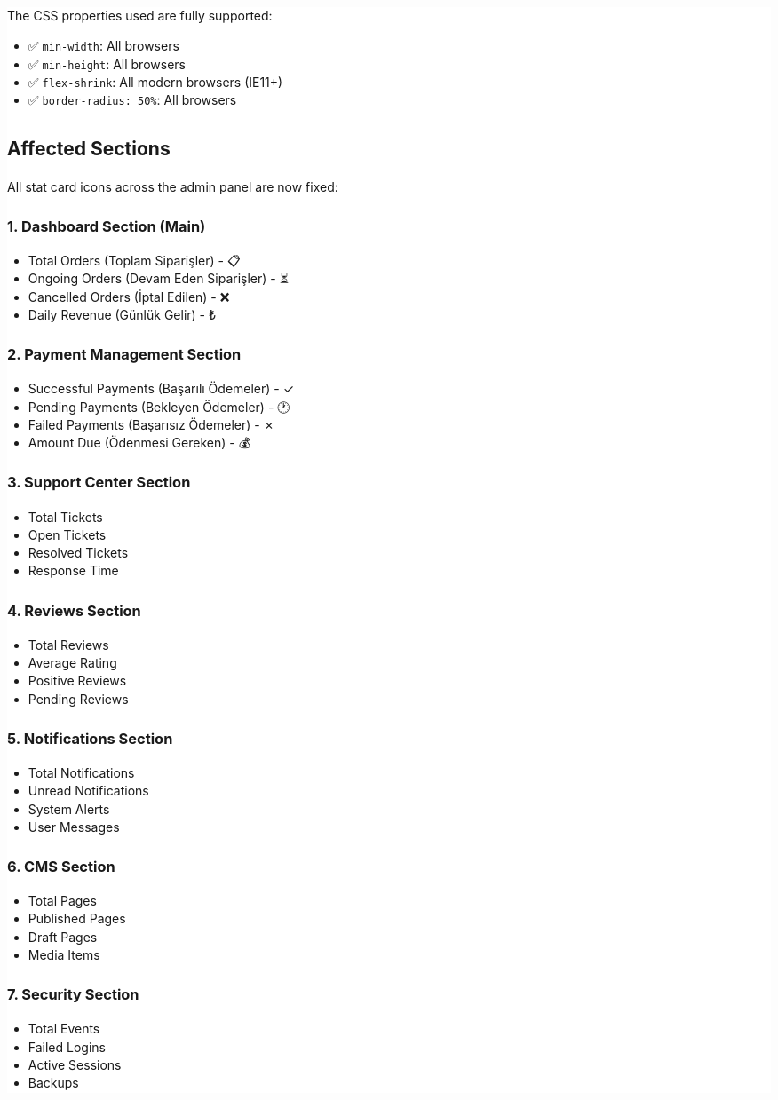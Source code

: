 The CSS properties used are fully supported:
- ✅ `min-width`: All browsers
- ✅ `min-height`: All browsers
- ✅ `flex-shrink`: All modern browsers (IE11+)
- ✅ `border-radius: 50%`: All browsers

## Affected Sections

All stat card icons across the admin panel are now fixed:

### 1. **Dashboard Section (Main)**
- Total Orders (Toplam Siparişler) - 📋
- Ongoing Orders (Devam Eden Siparişler) - ⏳
- Cancelled Orders (İptal Edilen) - ❌
- Daily Revenue (Günlük Gelir) - ₺

### 2. **Payment Management Section**
- Successful Payments (Başarılı Ödemeler) - ✓
- Pending Payments (Bekleyen Ödemeler) - 🕐
- Failed Payments (Başarısız Ödemeler) - ✗
- Amount Due (Ödenmesi Gereken) - 💰

### 3. **Support Center Section**
- Total Tickets
- Open Tickets
- Resolved Tickets
- Response Time

### 4. **Reviews Section**
- Total Reviews
- Average Rating
- Positive Reviews
- Pending Reviews

### 5. **Notifications Section**
- Total Notifications
- Unread Notifications
- System Alerts
- User Messages

### 6. **CMS Section**
- Total Pages
- Published Pages
- Draft Pages
- Media Items

### 7. **Security Section**
- Total Events
- Failed Logins
- Active Sessions
- Backups
